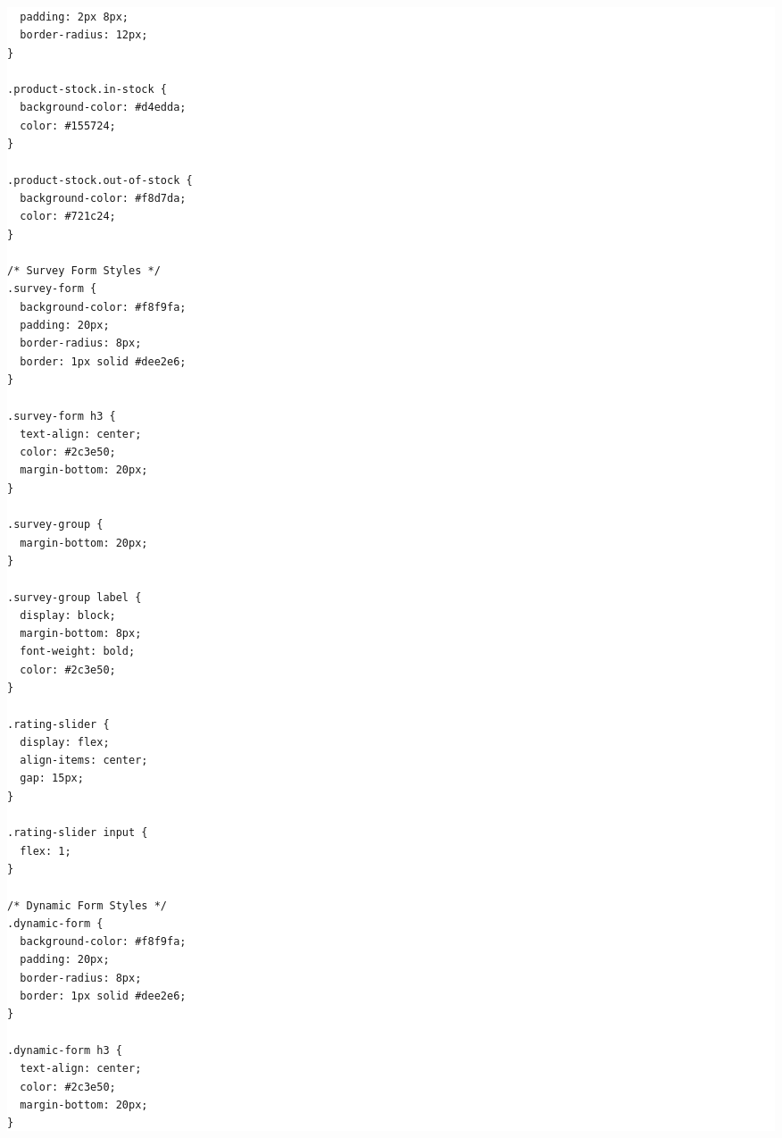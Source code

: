 ```vue
  padding: 2px 8px;
  border-radius: 12px;
}

.product-stock.in-stock {
  background-color: #d4edda;
  color: #155724;
}

.product-stock.out-of-stock {
  background-color: #f8d7da;
  color: #721c24;
}

/* Survey Form Styles */
.survey-form {
  background-color: #f8f9fa;
  padding: 20px;
  border-radius: 8px;
  border: 1px solid #dee2e6;
}

.survey-form h3 {
  text-align: center;
  color: #2c3e50;
  margin-bottom: 20px;
}

.survey-group {
  margin-bottom: 20px;
}

.survey-group label {
  display: block;
  margin-bottom: 8px;
  font-weight: bold;
  color: #2c3e50;
}

.rating-slider {
  display: flex;
  align-items: center;
  gap: 15px;
}

.rating-slider input {
  flex: 1;
}

/* Dynamic Form Styles */
.dynamic-form {
  background-color: #f8f9fa;
  padding: 20px;
  border-radius: 8px;
  border: 1px solid #dee2e6;
}

.dynamic-form h3 {
  text-align: center;
  color: #2c3e50;
  margin-bottom: 20px;
}

```